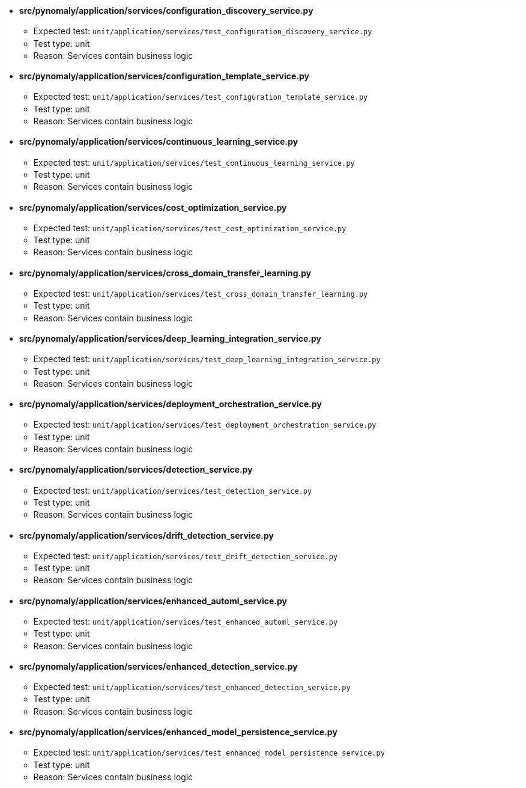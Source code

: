 - **src/pynomaly/application/services/configuration_discovery_service.py**
  - Expected test: `unit/application/services/test_configuration_discovery_service.py`
  - Test type: unit
  - Reason: Services contain business logic

- **src/pynomaly/application/services/configuration_template_service.py**
  - Expected test: `unit/application/services/test_configuration_template_service.py`
  - Test type: unit
  - Reason: Services contain business logic

- **src/pynomaly/application/services/continuous_learning_service.py**
  - Expected test: `unit/application/services/test_continuous_learning_service.py`
  - Test type: unit
  - Reason: Services contain business logic

- **src/pynomaly/application/services/cost_optimization_service.py**
  - Expected test: `unit/application/services/test_cost_optimization_service.py`
  - Test type: unit
  - Reason: Services contain business logic

- **src/pynomaly/application/services/cross_domain_transfer_learning.py**
  - Expected test: `unit/application/services/test_cross_domain_transfer_learning.py`
  - Test type: unit
  - Reason: Services contain business logic

- **src/pynomaly/application/services/deep_learning_integration_service.py**
  - Expected test: `unit/application/services/test_deep_learning_integration_service.py`
  - Test type: unit
  - Reason: Services contain business logic

- **src/pynomaly/application/services/deployment_orchestration_service.py**
  - Expected test: `unit/application/services/test_deployment_orchestration_service.py`
  - Test type: unit
  - Reason: Services contain business logic

- **src/pynomaly/application/services/detection_service.py**
  - Expected test: `unit/application/services/test_detection_service.py`
  - Test type: unit
  - Reason: Services contain business logic

- **src/pynomaly/application/services/drift_detection_service.py**
  - Expected test: `unit/application/services/test_drift_detection_service.py`
  - Test type: unit
  - Reason: Services contain business logic

- **src/pynomaly/application/services/enhanced_automl_service.py**
  - Expected test: `unit/application/services/test_enhanced_automl_service.py`
  - Test type: unit
  - Reason: Services contain business logic

- **src/pynomaly/application/services/enhanced_detection_service.py**
  - Expected test: `unit/application/services/test_enhanced_detection_service.py`
  - Test type: unit
  - Reason: Services contain business logic

- **src/pynomaly/application/services/enhanced_model_persistence_service.py**
  - Expected test: `unit/application/services/test_enhanced_model_persistence_service.py`
  - Test type: unit
  - Reason: Services contain business logic
